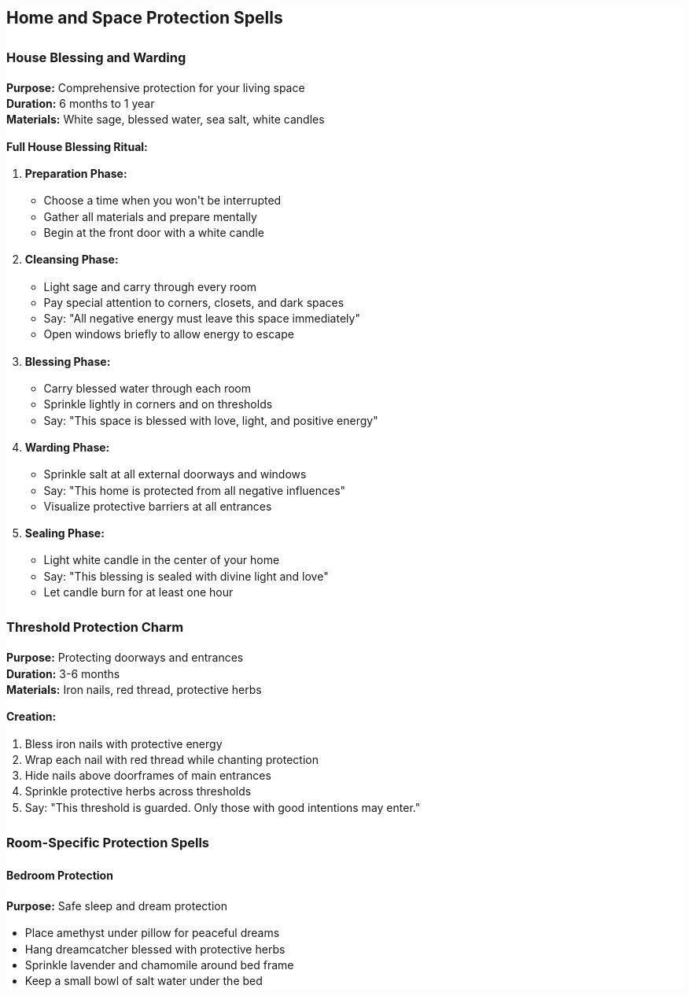 
## Home and Space Protection Spells

### House Blessing and Warding

**Purpose:** Comprehensive protection for your living space  
**Duration:** 6 months to 1 year  
**Materials:** White sage, blessed water, sea salt, white candles

**Full House Blessing Ritual:**
1. **Preparation Phase:**
   - Choose a time when you won't be interrupted
   - Gather all materials and prepare mentally
   - Begin at the front door with a white candle

2. **Cleansing Phase:**
   - Light sage and carry through every room
   - Pay special attention to corners, closets, and dark spaces
   - Say: "All negative energy must leave this space immediately"
   - Open windows briefly to allow energy to escape

3. **Blessing Phase:**
   - Carry blessed water through each room
   - Sprinkle lightly in corners and on thresholds
   - Say: "This space is blessed with love, light, and positive energy"

4. **Warding Phase:**
   - Sprinkle salt at all external doorways and windows
   - Say: "This home is protected from all negative influences"
   - Visualize protective barriers at all entrances

5. **Sealing Phase:**
   - Light white candle in the center of your home
   - Say: "This blessing is sealed with divine light and love"
   - Let candle burn for at least one hour

### Threshold Protection Charm

**Purpose:** Protecting doorways and entrances  
**Duration:** 3-6 months  
**Materials:** Iron nails, red thread, protective herbs

**Creation:**
1. Bless iron nails with protective energy
2. Wrap each nail with red thread while chanting protection
3. Hide nails above doorframes of main entrances
4. Sprinkle protective herbs across thresholds
5. Say: "This threshold is guarded. Only those with good intentions may enter."

### Room-Specific Protection Spells

#### Bedroom Protection
**Purpose:** Safe sleep and dream protection
- Place amethyst under pillow for peaceful dreams
- Hang dreamcatcher blessed with protective herbs
- Sprinkle lavender and chamomile around bed frame
- Keep a small bowl of salt water under the bed
